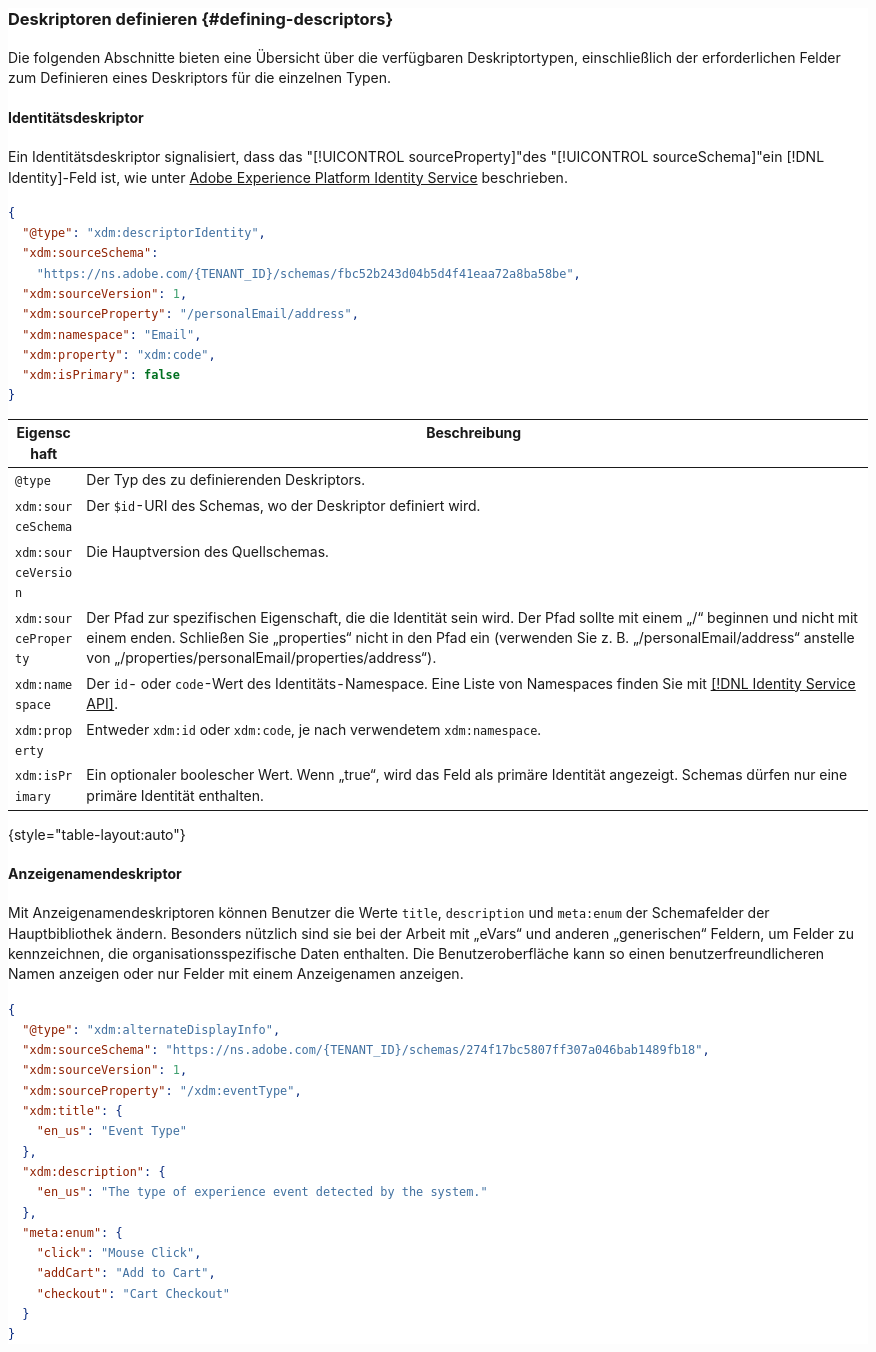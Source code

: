 ### Deskriptoren definieren {#defining-descriptors}

Die folgenden Abschnitte bieten eine Übersicht über die verfügbaren Deskriptortypen, einschließlich der erforderlichen Felder zum Definieren eines Deskriptors für die einzelnen Typen.

#### Identitätsdeskriptor

Ein Identitätsdeskriptor signalisiert, dass das &quot;[!UICONTROL sourceProperty]&quot;des &quot;[!UICONTROL sourceSchema]&quot;ein [!DNL Identity]-Feld ist, wie unter [Adobe Experience Platform Identity Service](../../identity-service/home.md) beschrieben.

```json
{
  "@type": "xdm:descriptorIdentity",
  "xdm:sourceSchema":
    "https://ns.adobe.com/{TENANT_ID}/schemas/fbc52b243d04b5d4f41eaa72a8ba58be",
  "xdm:sourceVersion": 1,
  "xdm:sourceProperty": "/personalEmail/address",
  "xdm:namespace": "Email",
  "xdm:property": "xdm:code",
  "xdm:isPrimary": false
}
```

| Eigenschaft | Beschreibung |
| --- | --- |
| `@type` | Der Typ des zu definierenden Deskriptors. |
| `xdm:sourceSchema` | Der `$id`-URI des Schemas, wo der Deskriptor definiert wird. |
| `xdm:sourceVersion` | Die Hauptversion des Quellschemas. |
| `xdm:sourceProperty` | Der Pfad zur spezifischen Eigenschaft, die die Identität sein wird. Der Pfad sollte mit einem „/“ beginnen und nicht mit einem enden. Schließen Sie „properties“ nicht in den Pfad ein (verwenden Sie z. B. „/personalEmail/address“ anstelle von „/properties/personalEmail/properties/address“). |
| `xdm:namespace` | Der `id`- oder `code`-Wert des Identitäts-Namespace. Eine Liste von Namespaces finden Sie mit [[!DNL Identity Service API]](https://www.adobe.io/experience-platform-apis/references/identity-service). |
| `xdm:property` | Entweder `xdm:id` oder `xdm:code`, je nach verwendetem `xdm:namespace`. |
| `xdm:isPrimary` | Ein optionaler boolescher Wert. Wenn „true“, wird das Feld als primäre Identität angezeigt. Schemas dürfen nur eine primäre Identität enthalten. |

{style=&quot;table-layout:auto&quot;}

#### Anzeigenamendeskriptor

Mit Anzeigenamendeskriptoren können Benutzer die Werte `title`, `description` und `meta:enum` der Schemafelder der Hauptbibliothek ändern. Besonders nützlich sind sie bei der Arbeit mit „eVars“ und anderen „generischen“ Feldern, um Felder zu kennzeichnen, die organisationsspezifische Daten enthalten. Die Benutzeroberfläche kann so einen benutzerfreundlicheren Namen anzeigen oder nur Felder mit einem Anzeigenamen anzeigen.

```json
{
  "@type": "xdm:alternateDisplayInfo",
  "xdm:sourceSchema": "https://ns.adobe.com/{TENANT_ID}/schemas/274f17bc5807ff307a046bab1489fb18",
  "xdm:sourceVersion": 1,
  "xdm:sourceProperty": "/xdm:eventType",
  "xdm:title": {
    "en_us": "Event Type"
  },
  "xdm:description": {
    "en_us": "The type of experience event detected by the system."
  },
  "meta:enum": {
    "click": "Mouse Click",
    "addCart": "Add to Cart",
    "checkout": "Cart Checkout"
  }
}
```